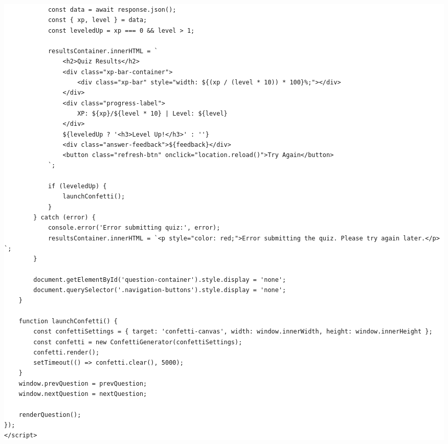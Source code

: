                 const data = await response.json();
                const { xp, level } = data;
                const leveledUp = xp === 0 && level > 1;

                resultsContainer.innerHTML = `
                    <h2>Quiz Results</h2>
                    <div class="xp-bar-container">
                        <div class="xp-bar" style="width: ${(xp / (level * 10)) * 100}%;"></div>
                    </div>
                    <div class="progress-label">
                        XP: ${xp}/${level * 10} | Level: ${level}
                    </div>
                    ${leveledUp ? '<h3>Level Up!</h3>' : ''}
                    <div class="answer-feedback">${feedback}</div>
                    <button class="refresh-btn" onclick="location.reload()">Try Again</button>
                `;

                if (leveledUp) {
                    launchConfetti();
                }
            } catch (error) {
                console.error('Error submitting quiz:', error);
                resultsContainer.innerHTML = `<p style="color: red;">Error submitting the quiz. Please try again later.</p>`;
            }

            document.getElementById('question-container').style.display = 'none';
            document.querySelector('.navigation-buttons').style.display = 'none';
        }

        function launchConfetti() {
            const confettiSettings = { target: 'confetti-canvas', width: window.innerWidth, height: window.innerHeight };
            const confetti = new ConfettiGenerator(confettiSettings);
            confetti.render();
            setTimeout(() => confetti.clear(), 5000);
        }
        window.prevQuestion = prevQuestion;
        window.nextQuestion = nextQuestion;

        renderQuestion();
    });
    </script>
</body>
</html>